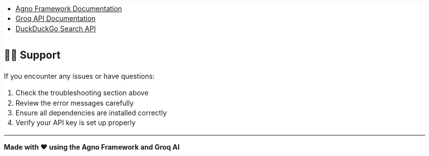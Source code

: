 - [Agno Framework Documentation](https://docs.agno.ai/)
- [Groq API Documentation](https://console.groq.com/docs)
- [DuckDuckGo Search API](https://duckduckgo.com/api)

## 🙋‍♂️ Support

If you encounter any issues or have questions:

1. Check the troubleshooting section above
2. Review the error messages carefully
3. Ensure all dependencies are installed correctly
4. Verify your API key is set up properly

---

**Made with ❤️ using the Agno Framework and Groq AI**